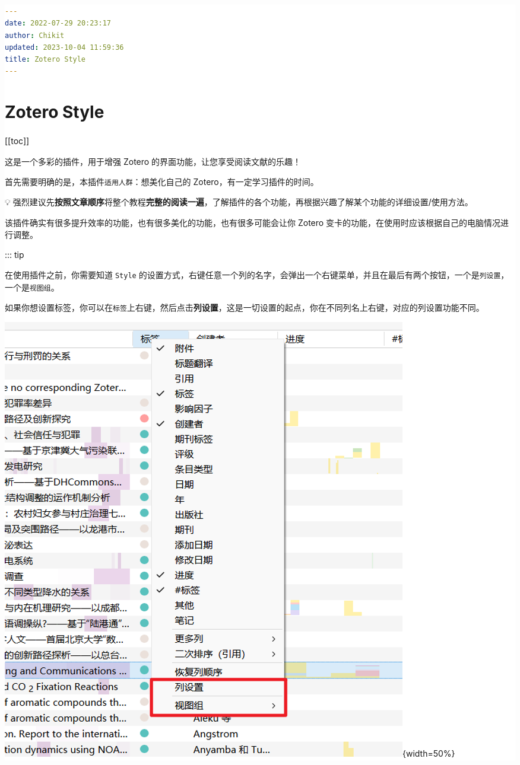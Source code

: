 ```yaml
---
date: 2022-07-29 20:23:17
author: Chikit
updated: 2023-10-04 11:59:36
title: Zotero Style
---
```


# Zotero Style

[[toc]]

这是一个多彩的插件，用于增强 Zotero 的界面功能，让您享受阅读文献的乐趣！

首先需要明确的是，本插件`适用人群`：想美化自己的 Zotero，有一定学习插件的时间。

💡 强烈建议先**按照文章顺序**将整个教程**完整的阅读一遍**，了解插件的各个功能，再根据兴趣了解某个功能的详细设置/使用方法。

该插件确实有很多提升效率的功能，也有很多美化的功能，也有很多可能会让你 Zotero 变卡的功能，在使用时应该根据自己的电脑情况进行调整。

::: tip

在使用插件之前，你需要知道 `Style` 的设置方式，右键任意一个列的名字，会弹出一个右键菜单，并且在最后有两个按钮，一个是`列设置`，一个是`视图组`。

如果你想设置标签，你可以在`标签`上右键，然后点击**列设置**，这是一切设置的起点，你在不同列名上右键，对应的列设置功能不同。

![列设置](../../assets/image-zoterostyle-右键菜单.png){width=50%}
